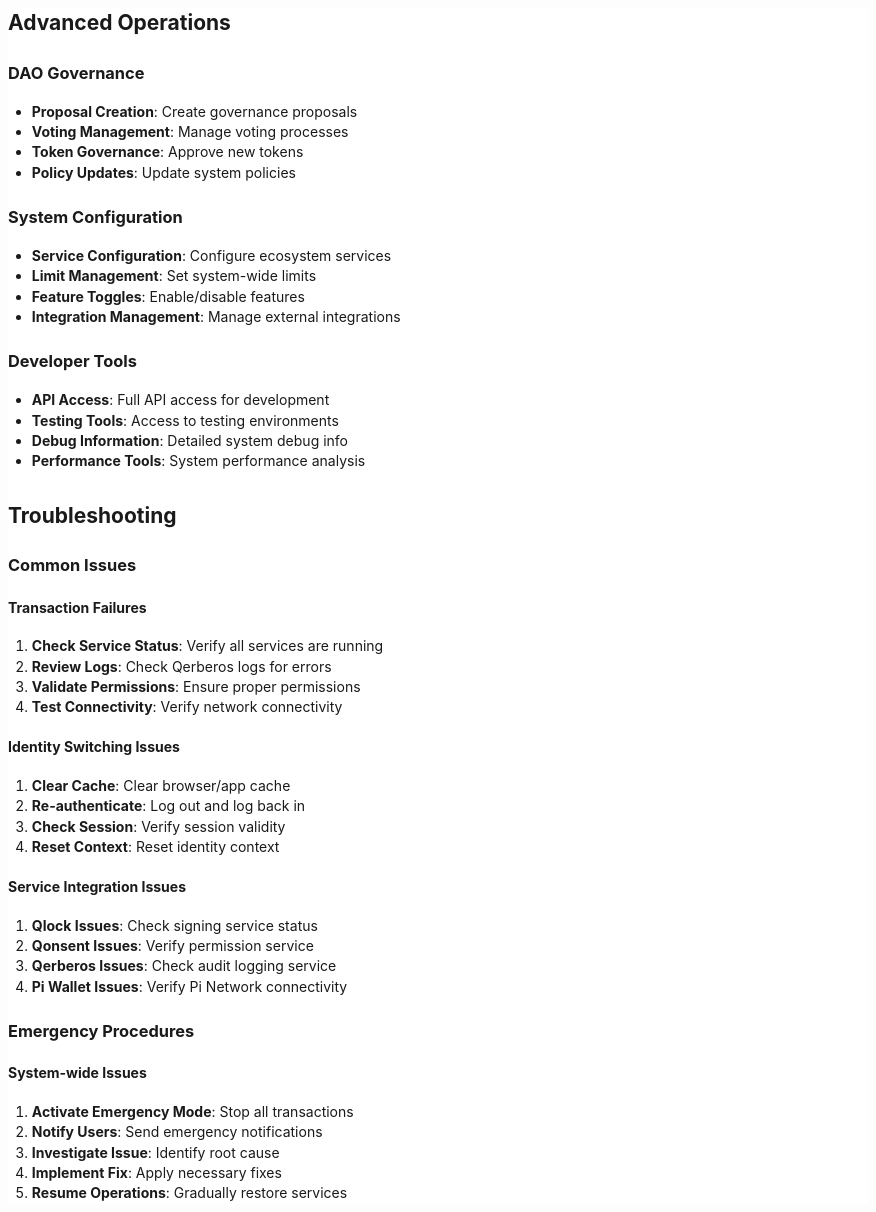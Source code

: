 ## Advanced Operations

### DAO Governance
- **Proposal Creation**: Create governance proposals
- **Voting Management**: Manage voting processes
- **Token Governance**: Approve new tokens
- **Policy Updates**: Update system policies

### System Configuration
- **Service Configuration**: Configure ecosystem services
- **Limit Management**: Set system-wide limits
- **Feature Toggles**: Enable/disable features
- **Integration Management**: Manage external integrations

### Developer Tools
- **API Access**: Full API access for development
- **Testing Tools**: Access to testing environments
- **Debug Information**: Detailed system debug info
- **Performance Tools**: System performance analysis

## Troubleshooting

### Common Issues

#### Transaction Failures
1. **Check Service Status**: Verify all services are running
2. **Review Logs**: Check Qerberos logs for errors
3. **Validate Permissions**: Ensure proper permissions
4. **Test Connectivity**: Verify network connectivity

#### Identity Switching Issues
1. **Clear Cache**: Clear browser/app cache
2. **Re-authenticate**: Log out and log back in
3. **Check Session**: Verify session validity
4. **Reset Context**: Reset identity context

#### Service Integration Issues
1. **Qlock Issues**: Check signing service status
2. **Qonsent Issues**: Verify permission service
3. **Qerberos Issues**: Check audit logging service
4. **Pi Wallet Issues**: Verify Pi Network connectivity

### Emergency Procedures

#### System-wide Issues
1. **Activate Emergency Mode**: Stop all transactions
2. **Notify Users**: Send emergency notifications
3. **Investigate Issue**: Identify root cause
4. **Implement Fix**: Apply necessary fixes
5. **Resume Operations**: Gradually restore services
